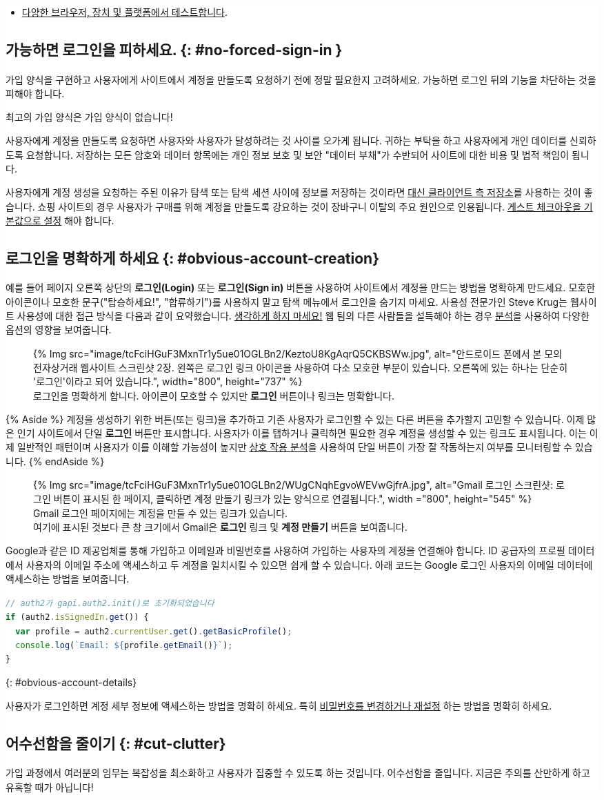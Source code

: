 - [다양한 브라우저, 장치 및 플랫폼에서 테스트합니다](#test-platforms).

## 가능하면 로그인을 피하세요. {: #no-forced-sign-in }

가입 양식을 구현하고 사용자에게 사이트에서 계정을 만들도록 요청하기 전에 정말 필요한지 고려하세요. 가능하면 로그인 뒤의 기능을 차단하는 것을 피해야 합니다.

최고의 가입 양식은 가입 양식이 없습니다!

사용자에게 계정을 만들도록 요청하면 사용자와 사용자가 달성하려는 것 사이를 오가게 됩니다. 귀하는 부탁을 하고 사용자에게 개인 데이터를 신뢰하도록 요청합니다. 저장하는 모든 암호와 데이터 항목에는 개인 정보 보호 및 보안 "데이터 부채"가 수반되어 사이트에 대한 비용 및 법적 책임이 됩니다.

사용자에게 계정 생성을 요청하는 주된 이유가 탐색 또는 탐색 세션 사이에 정보를 저장하는 것이라면 [대신 클라이언트 측 저장소](/storage-for-the-web)를 사용하는 것이 좋습니다. 쇼핑 사이트의 경우 사용자가 구매를 위해 계정을 만들도록 강요하는 것이 장바구니 이탈의 주요 원인으로 인용됩니다. [게스트 체크아웃을 기본값으로 설정](/payment-and-address-form-best-practices#guest-checkout) 해야 합니다.

## 로그인을 명확하게 하세요 {: #obvious-account-creation}

예를 들어 페이지 오른쪽 상단의 **로그인(Login)** 또는 **로그인(Sign in)** 버튼을 사용하여 사이트에서 계정을 만드는 방법을 명확하게 만드세요. 모호한 아이콘이나 모호한 문구("탑승하세요!", "합류하기")를 사용하지 말고 탐색 메뉴에서 로그인을 숨기지 마세요. 사용성 전문가인 Steve Krug는 웹사이트 사용성에 대한 접근 방식을 다음과 같이 요약했습니다. [생각하게 하지 마세요!](https://uxplanet.org/dont-make-me-think-20-wise-thoughts-about-usability-from-steve-krug-876b563f1d63) 웹 팀의 다른 사람들을 설득해야 하는 경우 [분석](#analytics-rum)을 사용하여 다양한 옵션의 영향을 보여줍니다.

<figure class="w-figure">{% Img src="image/tcFciHGuF3MxnTr1y5ue01OGLBn2/KeztoU8KgAqrQ5CKBSWw.jpg", alt="안드로이드 폰에서 본 모의 전자상거래 웹사이트 스크린샷 2장. 왼쪽은 로그인 링크 아이콘을 사용하여 다소 모호한 부분이 있습니다. 오른쪽에 있는 하나는 단순히 '로그인'이라고 되어 있습니다.", width="800", height="737" %}<figcaption class="w-figcaption"> 로그인을 명확하게 합니다. 아이콘이 모호할 수 있지만 <b>로그인</b> 버튼이나 링크는 명확합니다.</figcaption></figure>

{% Aside %} 계정을 생성하기 위한 버튼(또는 링크)을 추가하고 기존 사용자가 로그인할 수 있는 다른 버튼을 추가할지 고민할 수 있습니다. 이제 많은 인기 사이트에서 단일 **로그인** 버튼만 표시합니다. 사용자가 이를 탭하거나 클릭하면 필요한 경우 계정을 생성할 수 있는 링크도 표시됩니다. 이는 이제 일반적인 패턴이며 사용자가 이를 이해할 가능성이 높지만 [상호 작용 분석](#analytics-rum)을 사용하여 단일 버튼이 가장 잘 작동하는지 여부를 모니터링할 수 있습니다. {% endAside %}

<figure class="w-figure">{% Img src="image/tcFciHGuF3MxnTr1y5ue01OGLBn2/WUgCNqhEgvoWEVwGjfrA.jpg", alt="Gmail 로그인 스크린샷: 로그인 버튼이 표시된 한 페이지, 클릭하면 계정 만들기 링크가 있는 양식으로 연결됩니다.", width ="800", height="545" %} <figcaption class="w-figcaption">Gmail 로그인 페이지에는 계정을 만들 수 있는 링크가 있습니다.<br> 여기에 표시된 것보다 큰 창 크기에서 Gmail은 <b>로그인</b> 링크 및 <b>계정 만들기</b> 버튼을 보여줍니다.</figcaption></figure>

Google과 같은 ID 제공업체를 통해 가입하고 이메일과 비밀번호를 사용하여 가입하는 사용자의 계정을 연결해야 합니다. ID 공급자의 프로필 데이터에서 사용자의 이메일 주소에 액세스하고 두 계정을 일치시킬 수 있으면 쉽게 할 수 있습니다. 아래 코드는 Google 로그인 사용자의 이메일 데이터에 액세스하는 방법을 보여줍니다.

```js
// auth2가 gapi.auth2.init()로 초기화되었습니다
if (auth2.isSignedIn.get()) {
  var profile = auth2.currentUser.get().getBasicProfile();
  console.log(`Email: ${profile.getEmail()}`);
}
```

{: #obvious-account-details}

사용자가 로그인하면 계정 세부 정보에 액세스하는 방법을 명확히 하세요. 특히 [비밀번호를 변경하거나 재설정](#password-change) 하는 방법을 명확히 하세요.

## 어수선함을 줄이기 {: #cut-clutter}

가입 과정에서 여러분의 임무는 복잡성을 최소화하고 사용자가 집중할 수 있도록 하는 것입니다. 어수선함을 줄입니다. 지금은 주의를 산만하게 하고 유혹할 때가 아닙니다!
